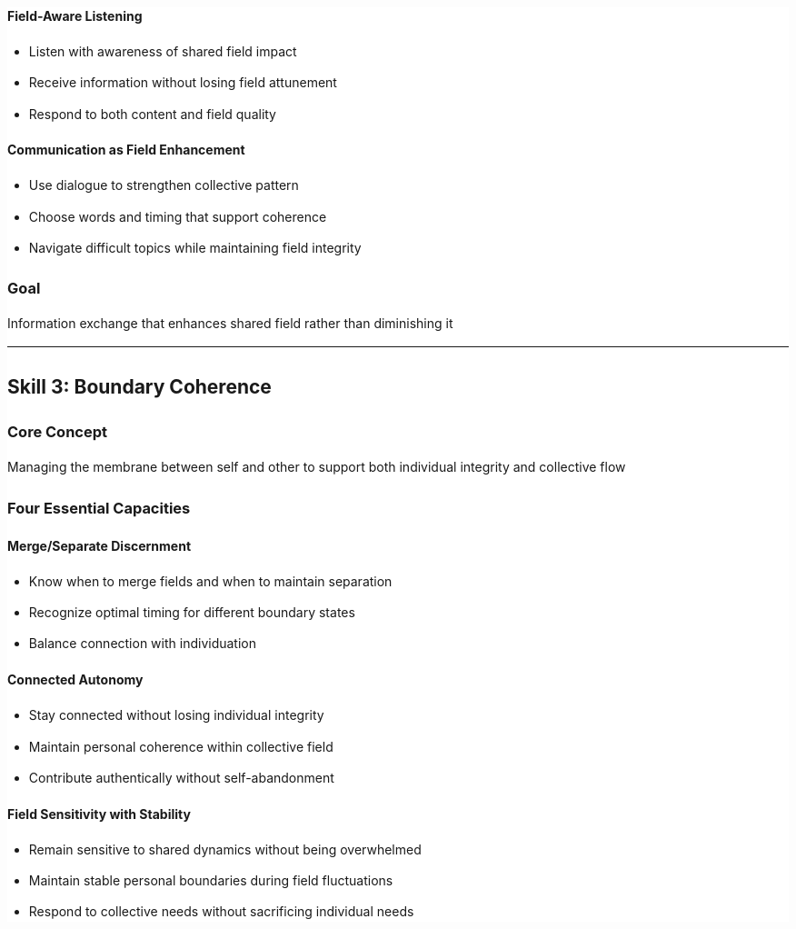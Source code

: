 
#### Field-Aware Listening

- Listen with awareness of shared field impact
    
- Receive information without losing field attunement
    
- Respond to both content and field quality
    

#### Communication as Field Enhancement

- Use dialogue to strengthen collective pattern
    
- Choose words and timing that support coherence
    
- Navigate difficult topics while maintaining field integrity
    

### Goal

Information exchange that enhances shared field rather than diminishing it

---

## Skill 3: Boundary Coherence

### Core Concept

Managing the membrane between self and other to support both individual integrity and collective flow

### Four Essential Capacities

#### Merge/Separate Discernment

- Know when to merge fields and when to maintain separation
    
- Recognize optimal timing for different boundary states
    
- Balance connection with individuation
    

#### Connected Autonomy

- Stay connected without losing individual integrity
    
- Maintain personal coherence within collective field
    
- Contribute authentically without self-abandonment
    

#### Field Sensitivity with Stability

- Remain sensitive to shared dynamics without being overwhelmed
    
- Maintain stable personal boundaries during field fluctuations
    
- Respond to collective needs without sacrificing individual needs
    